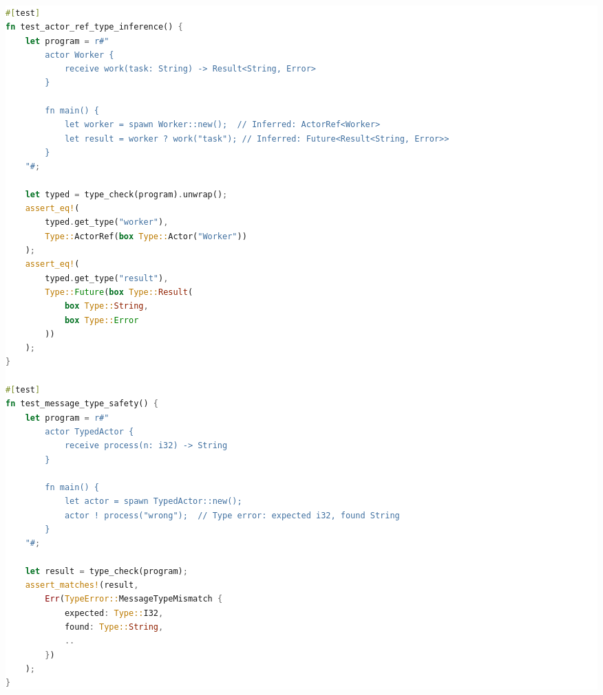```rust
#[test]
fn test_actor_ref_type_inference() {
    let program = r#"
        actor Worker {
            receive work(task: String) -> Result<String, Error>
        }
        
        fn main() {
            let worker = spawn Worker::new();  // Inferred: ActorRef<Worker>
            let result = worker ? work("task"); // Inferred: Future<Result<String, Error>>
        }
    "#;
    
    let typed = type_check(program).unwrap();
    assert_eq!(
        typed.get_type("worker"),
        Type::ActorRef(box Type::Actor("Worker"))
    );
    assert_eq!(
        typed.get_type("result"),
        Type::Future(box Type::Result(
            box Type::String,
            box Type::Error
        ))
    );
}

#[test]
fn test_message_type_safety() {
    let program = r#"
        actor TypedActor {
            receive process(n: i32) -> String
        }
        
        fn main() {
            let actor = spawn TypedActor::new();
            actor ! process("wrong");  // Type error: expected i32, found String
        }
    "#;
    
    let result = type_check(program);
    assert_matches!(result, 
        Err(TypeError::MessageTypeMismatch { 
            expected: Type::I32, 
            found: Type::String,
            ..
        })
    );
}
```
